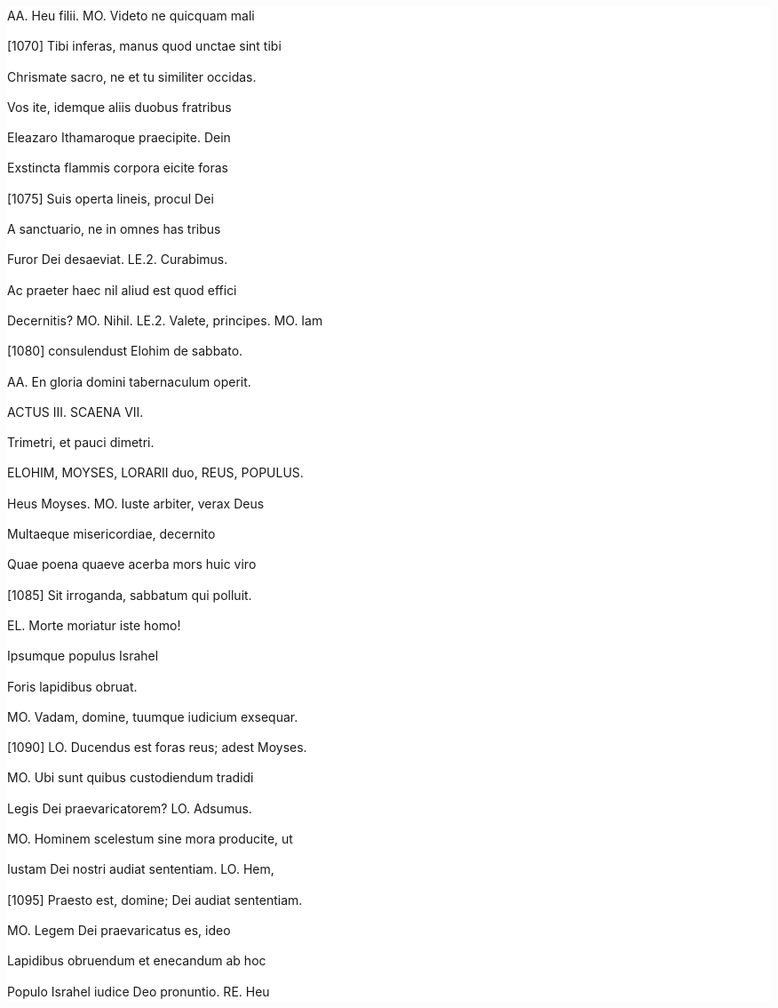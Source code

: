 AA. Heu filii. MO. Videto ne quicquam mali

\[1070\] Tibi inferas, manus quod unctae sint tibi

Chrismate sacro, ne et tu similiter occidas.

Vos ite, idemque aliis duobus fratribus

Eleazaro Ithamaroque praecipite. Dein

Exstincta flammis corpora eicite foras

\[1075\] Suis operta lineis, procul Dei

A sanctuario, ne in omnes has tribus

Furor Dei desaeviat. LE.2. Curabimus.

Ac praeter haec nil aliud est quod effici

Decernitis? MO. Nihil. LE.2. Valete, principes. MO. Iam

\[1080\] consulendust Elohim de sabbato.

AA. En gloria domini tabernaculum operit.

ACTUS III. SCAENA VII.

Trimetri, et pauci dimetri.

ELOHIM, MOYSES, LORARII duo, REUS, POPULUS.

Heus Moyses. MO. Iuste arbiter, verax Deus

Multaeque misericordiae, decernito

Quae poena quaeve acerba mors huic viro

\[1085\] Sit irroganda, sabbatum qui polluit.

EL. Morte moriatur iste homo!

Ipsumque populus Israhel

Foris lapidibus obruat.

MO. Vadam, domine, tuumque iudicium exsequar.

\[1090\] LO. Ducendus est foras reus; adest Moyses.

MO. Ubi sunt quibus custodiendum tradidi

Legis Dei praevaricatorem? LO. Adsumus.

MO. Hominem scelestum sine mora producite, ut

Iustam Dei nostri audiat sententiam. LO. Hem,

\[1095\] Praesto est, domine; Dei audiat sententiam.

MO. Legem Dei praevaricatus es, ideo

Lapidibus obruendum et enecandum ab hoc

Populo Israhel iudice Deo pronuntio. RE. Heu
